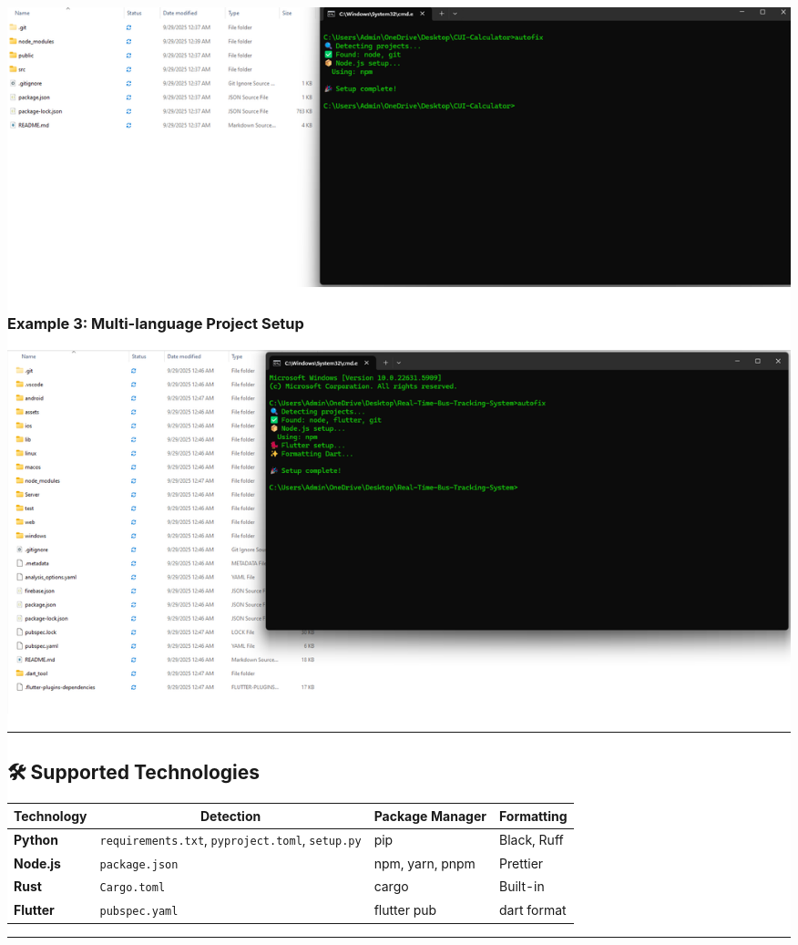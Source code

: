 ![Node.js Setup Example](Screenshots/Example1.png)

### Example 3: Multi-language Project Setup
![Multi-language Setup Example](Screenshots/Example2.png)

---

## 🛠️ Supported Technologies

| Technology | Detection | Package Manager | Formatting |
|------------|-----------|-----------------|------------|
| **Python** | `requirements.txt`, `pyproject.toml`, `setup.py` | pip | Black, Ruff |
| **Node.js** | `package.json` | npm, yarn, pnpm | Prettier |
| **Rust** | `Cargo.toml` | cargo | Built-in |
| **Flutter** | `pubspec.yaml` | flutter pub | dart format |

---